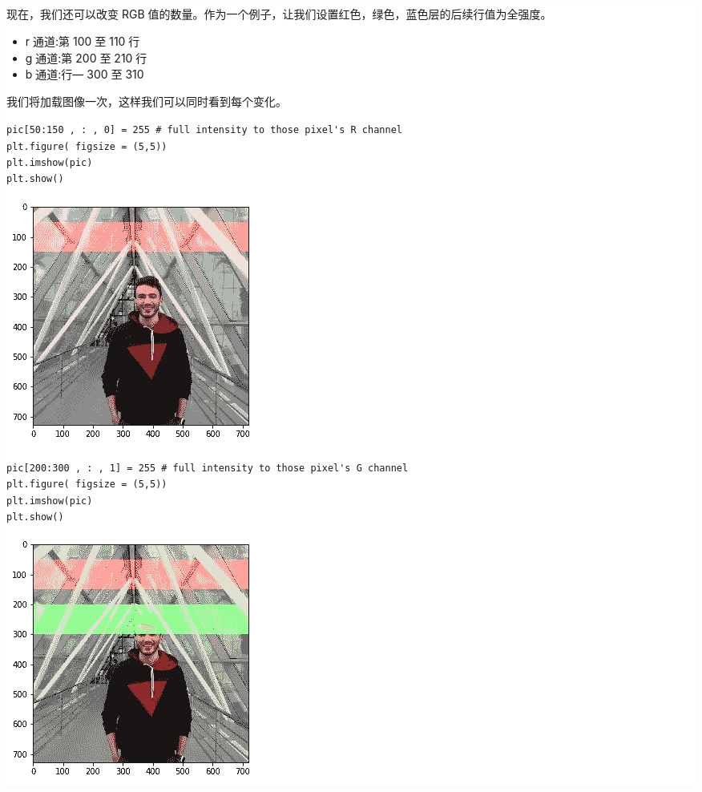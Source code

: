 现在，我们还可以改变 RGB 值的数量。作为一个例子，让我们设置红色，绿色，蓝色层的后续行值为全强度。

*   r 通道:第 100 至 110 行
*   g 通道:第 200 至 210 行
*   b 通道:行— 300 至 310

我们将加载图像一次，这样我们可以同时看到每个变化。

```
pic[50:150 , : , 0] = 255 # full intensity to those pixel's R channel 
plt.figure( figsize = (5,5)) 
plt.imshow(pic) 
plt.show()
```

![](img/dd2c5ee6fe88fb4abe4141fedd08c721.png)

```
pic[200:300 , : , 1] = 255 # full intensity to those pixel's G channel 
plt.figure( figsize = (5,5)) 
plt.imshow(pic) 
plt.show()
```

![](img/8bc2e803a7f6baf0f1a85fdf71ba23ce.png)
